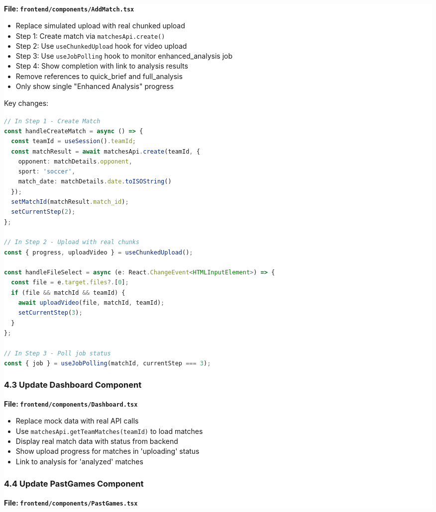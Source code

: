 **File: `frontend/components/AddMatch.tsx`**

- Replace simulated upload with real chunked upload
- Step 1: Create match via `matchesApi.create()`
- Step 2: Use `useChunkedUpload` hook for video upload
- Step 3: Use `useJobPolling` hook to monitor enhanced_analysis job
- Step 4: Show completion with link to analysis results
- Remove references to quick_brief and full_analysis
- Only show single "Enhanced Analysis" progress

Key changes:

```typescript
// In Step 1 - Create Match
const handleCreateMatch = async () => {
  const teamId = useSession().teamId;
  const matchResult = await matchesApi.create(teamId, {
    opponent: matchDetails.opponent,
    sport: 'soccer',
    match_date: matchDetails.date.toISOString()
  });
  setMatchId(matchResult.match_id);
  setCurrentStep(2);
};

// In Step 2 - Upload with real chunks
const { progress, uploadVideo } = useChunkedUpload();

const handleFileSelect = async (e: React.ChangeEvent<HTMLInputElement>) => {
  const file = e.target.files?.[0];
  if (file && matchId && teamId) {
    await uploadVideo(file, matchId, teamId);
    setCurrentStep(3);
  }
};

// In Step 3 - Poll job status
const { job } = useJobPolling(matchId, currentStep === 3);
```

### 4.3 Update Dashboard Component

**File: `frontend/components/Dashboard.tsx`**

- Replace mock data with real API calls
- Use `matchesApi.getTeamMatches(teamId)` to load matches
- Display real match data with status from backend
- Show upload progress for matches in 'uploading' status
- Link to analysis for 'analyzed' matches

### 4.4 Update PastGames Component

**File: `frontend/components/PastGames.tsx`**

